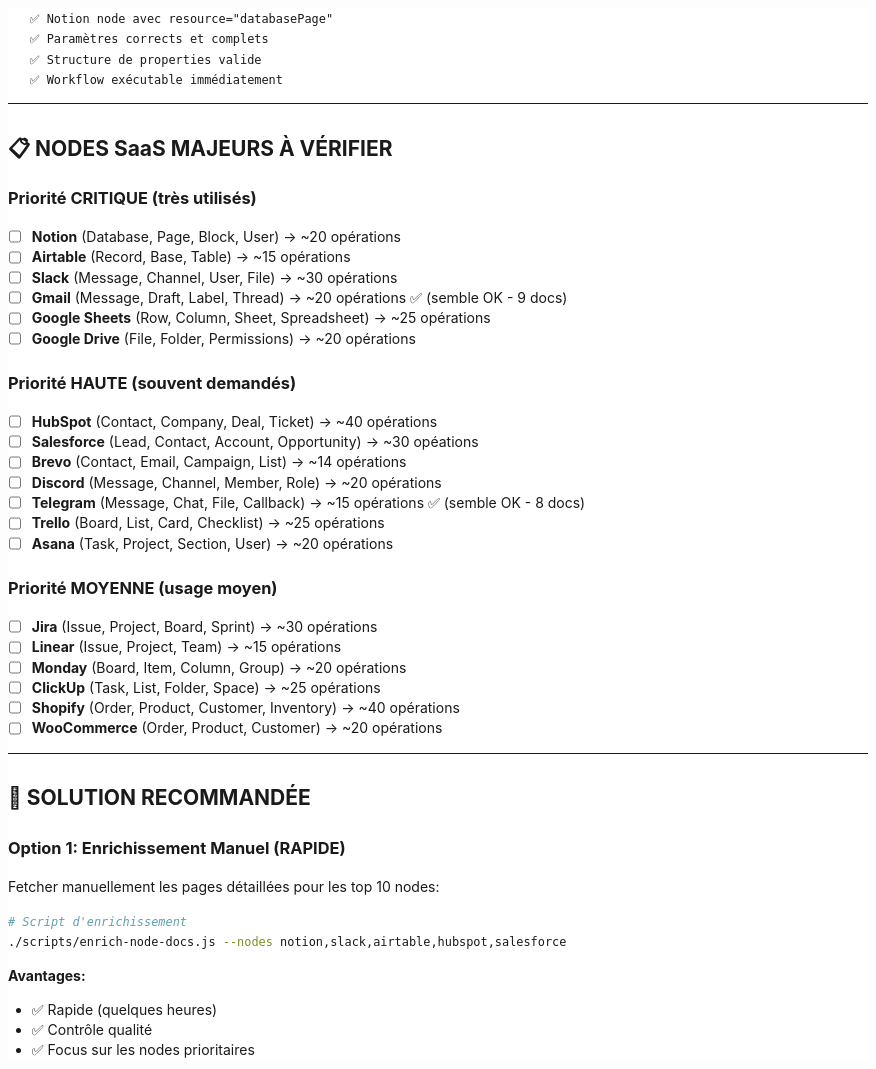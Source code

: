 ```
   ✅ Notion node avec resource="databasePage"
   ✅ Paramètres corrects et complets
   ✅ Structure de properties valide
   ✅ Workflow exécutable immédiatement
```

---

## 📋 NODES SaaS MAJEURS À VÉRIFIER

### Priorité CRITIQUE (très utilisés)
- [ ] **Notion** (Database, Page, Block, User) → ~20 opérations
- [ ] **Airtable** (Record, Base, Table) → ~15 opérations
- [ ] **Slack** (Message, Channel, User, File) → ~30 opérations
- [ ] **Gmail** (Message, Draft, Label, Thread) → ~20 opérations ✅ (semble OK - 9 docs)
- [ ] **Google Sheets** (Row, Column, Sheet, Spreadsheet) → ~25 opérations
- [ ] **Google Drive** (File, Folder, Permissions) → ~20 opérations

### Priorité HAUTE (souvent demandés)
- [ ] **HubSpot** (Contact, Company, Deal, Ticket) → ~40 opérations
- [ ] **Salesforce** (Lead, Contact, Account, Opportunity) → ~30 opéations
- [ ] **Brevo** (Contact, Email, Campaign, List) → ~14 opérations
- [ ] **Discord** (Message, Channel, Member, Role) → ~20 opérations
- [ ] **Telegram** (Message, Chat, File, Callback) → ~15 opérations ✅ (semble OK - 8 docs)
- [ ] **Trello** (Board, List, Card, Checklist) → ~25 opérations
- [ ] **Asana** (Task, Project, Section, User) → ~20 opérations

### Priorité MOYENNE (usage moyen)
- [ ] **Jira** (Issue, Project, Board, Sprint) → ~30 opérations
- [ ] **Linear** (Issue, Project, Team) → ~15 opérations
- [ ] **Monday** (Board, Item, Column, Group) → ~20 opérations
- [ ] **ClickUp** (Task, List, Folder, Space) → ~25 opérations
- [ ] **Shopify** (Order, Product, Customer, Inventory) → ~40 opérations
- [ ] **WooCommerce** (Order, Product, Customer) → ~20 opérations

---

## 🔧 SOLUTION RECOMMANDÉE

### Option 1: Enrichissement Manuel (RAPIDE)
Fetcher manuellement les pages détaillées pour les top 10 nodes:
```bash
# Script d'enrichissement
./scripts/enrich-node-docs.js --nodes notion,slack,airtable,hubspot,salesforce
```

**Avantages:**
- ✅ Rapide (quelques heures)
- ✅ Contrôle qualité
- ✅ Focus sur les nodes prioritaires
